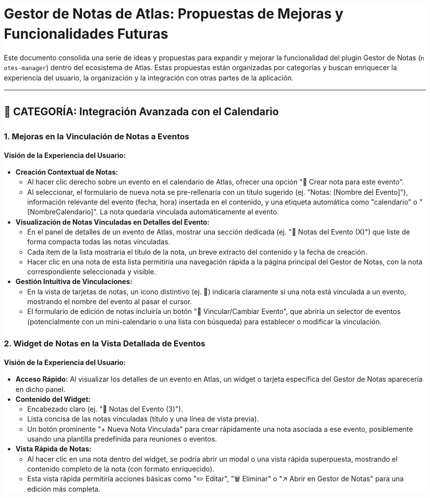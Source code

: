 # Gestor de Notas de Atlas: Propuestas de Mejoras y Funcionalidades Futuras

Este documento consolida una serie de ideas y propuestas para expandir y mejorar la funcionalidad del plugin Gestor de Notas (`notes-manager`) dentro del ecosistema de Atlas. Estas propuestas están organizadas por categorías y buscan enriquecer la experiencia del usuario, la organización y la integración con otras partes de la aplicación.

---

## 🔗 CATEGORÍA: Integración Avanzada con el Calendario

### 1. Mejoras en la Vinculación de Notas a Eventos

**Visión de la Experiencia del Usuario:**

- **Creación Contextual de Notas:**
  - Al hacer clic derecho sobre un evento en el calendario de Atlas, ofrecer una opción "📝 Crear nota para este evento".
  - Al seleccionar, el formulario de nueva nota se pre-rellenaría con un título sugerido (ej. "Notas: [Nombre del Evento]"), información relevante del evento (fecha, hora) insertada en el contenido, y una etiqueta automática como "calendario" o "[NombreCalendario]". La nota quedaría vinculada automáticamente al evento.
- **Visualización de Notas Vinculadas en Detalles del Evento:**
  - En el panel de detalles de un evento de Atlas, mostrar una sección dedicada (ej. "📝 Notas del Evento (X)") que liste de forma compacta todas las notas vinculadas.
  - Cada ítem de la lista mostraría el título de la nota, un breve extracto del contenido y la fecha de creación.
  - Hacer clic en una nota de esta lista permitiría una navegación rápida a la página principal del Gestor de Notas, con la nota correspondiente seleccionada y visible.
- **Gestión Intuitiva de Vinculaciones:**
  - En la vista de tarjetas de notas, un icono distintivo (ej. 📅) indicaría claramente si una nota está vinculada a un evento, mostrando el nombre del evento al pasar el cursor.
  - El formulario de edición de notas incluiría un botón "🔗 Vincular/Cambiar Evento", que abriría un selector de eventos (potencialmente con un mini-calendario o una lista con búsqueda) para establecer o modificar la vinculación.

### 2. Widget de Notas en la Vista Detallada de Eventos

**Visión de la Experiencia del Usuario:**

- **Acceso Rápido:** Al visualizar los detalles de un evento en Atlas, un widget o tarjeta específica del Gestor de Notas aparecería en dicho panel.
- **Contenido del Widget:**
  - Encabezado claro (ej. "📝 Notas del Evento (3)").
  - Lista concisa de las notas vinculadas (título y una línea de vista previa).
  - Un botón prominente "+ Nueva Nota Vinculada" para crear rápidamente una nota asociada a ese evento, posiblemente usando una plantilla predefinida para reuniones o eventos.
- **Vista Rápida de Notas:**
  - Al hacer clic en una nota dentro del widget, se podría abrir un modal o una vista rápida superpuesta, mostrando el contenido completo de la nota (con formato enriquecido).
  - Esta vista rápida permitiría acciones básicas como "✏️ Editar", "🗑️ Eliminar" o "↗️ Abrir en Gestor de Notas" para una edición más completa.
